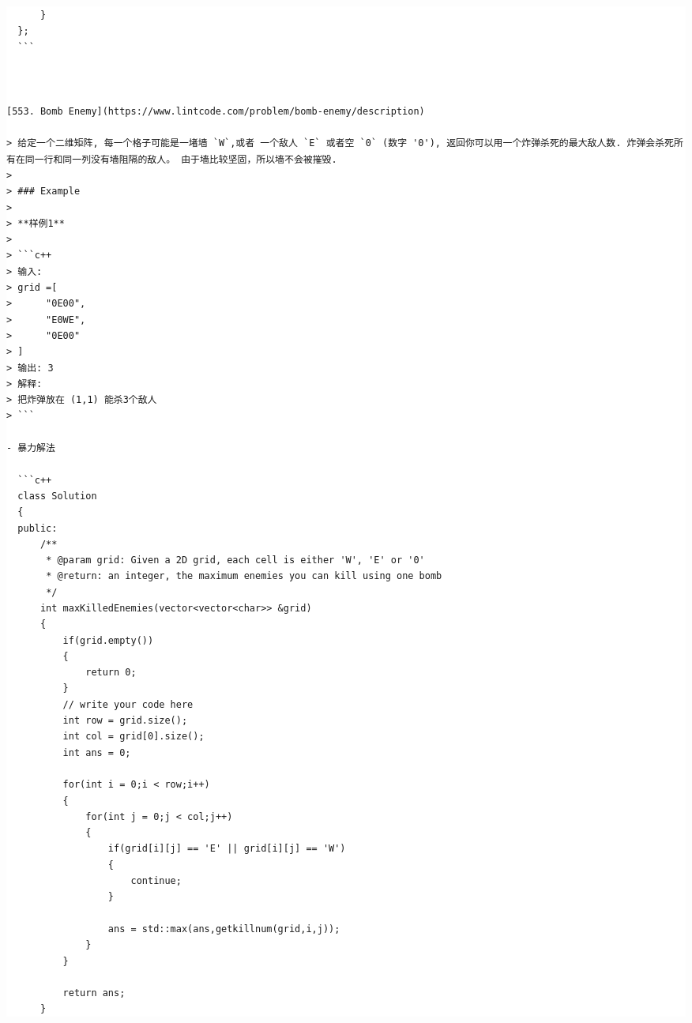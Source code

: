   ```
        }
    };
    ```
  
    
  
  [553. Bomb Enemy](https://www.lintcode.com/problem/bomb-enemy/description)
  
  > 给定一个二维矩阵, 每一个格子可能是一堵墙 `W`,或者 一个敌人 `E` 或者空 `0` (数字 '0'), 返回你可以用一个炸弹杀死的最大敌人数. 炸弹会杀死所有在同一行和同一列没有墙阻隔的敌人。 由于墙比较坚固，所以墙不会被摧毁.
  >
  > ### Example
  >
  > **样例1**
  >
  > ```c++
  > 输入:
  > grid =[
  >      "0E00",
  >      "E0WE",
  >      "0E00"
  > ]
  > 输出: 3
  > 解释:
  > 把炸弹放在 (1,1) 能杀3个敌人
  > ```
  
  - 暴力解法
  
    ```c++
    class Solution 
    {
    public:
        /**
         * @param grid: Given a 2D grid, each cell is either 'W', 'E' or '0'
         * @return: an integer, the maximum enemies you can kill using one bomb
         */
        int maxKilledEnemies(vector<vector<char>> &grid) 
        {
            if(grid.empty())
            {
                return 0;
            }
            // write your code here
            int row = grid.size();
            int col = grid[0].size();
            int ans = 0;
            
            for(int i = 0;i < row;i++)
            {
                for(int j = 0;j < col;j++)
                {
                    if(grid[i][j] == 'E' || grid[i][j] == 'W')
                    {
                        continue;
                    }
                    
                    ans = std::max(ans,getkillnum(grid,i,j));
                }
            }
            
            return ans;
        }
  ```